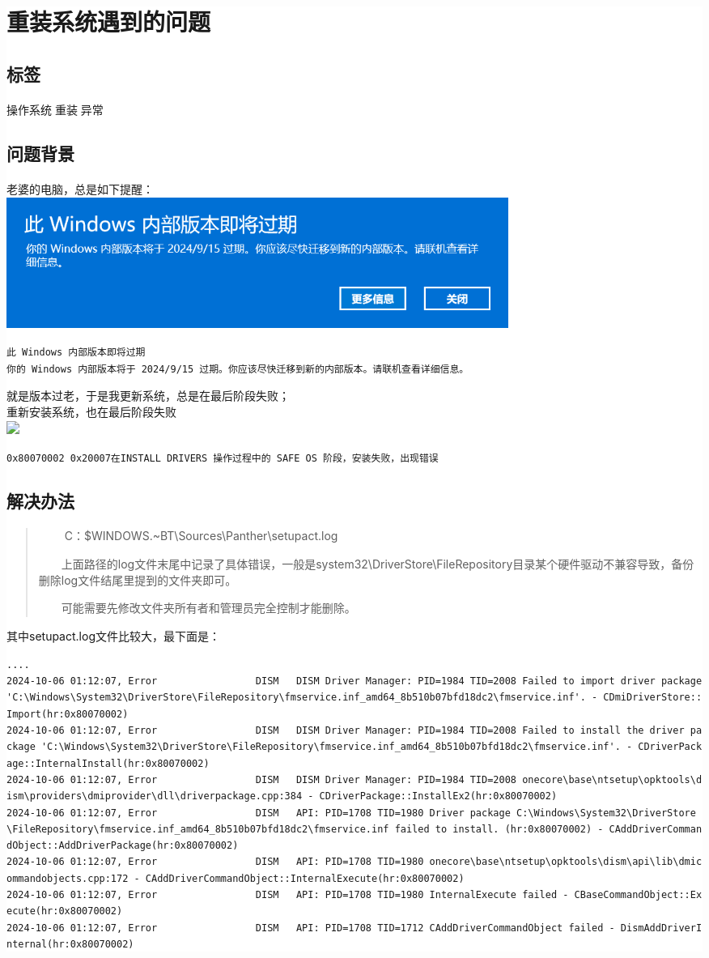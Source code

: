 # 重装系统遇到的问题

## 标签
操作系统  重装 异常
## 问题背景
老婆的电脑，总是如下提醒：  
<img src="../images/QQ20241007-163855.png" style="width:620px"/>
```text
此 Windows 内部版本即将过期
你的 Windows 内部版本将于 2024/9/15 过期。你应该尽快迁移到新的内部版本。请联机查看详细信息。
```
就是版本过老，于是我更新系统，总是在最后阶段失败；    
重新安装系统，也在最后阶段失败  
<img src="../images/微信图片_20241007164512.jpg"  style="width:620px"/>

```text
0x80070002 0x20007在INSTALL DRIVERS 操作过程中的 SAFE OS 阶段，安装失败，出现错误
```
## 解决办法
>　　
> C：\$WINDOWS.~BT\Sources\Panther\setupact.log
>
>　　上面路径的log文件末尾中记录了具体错误，一般是system32\DriverStore\FileRepository目录某个硬件驱动不兼容导致，备份删除log文件结尾里提到的文件夹即可。
>
>　　可能需要先修改文件夹所有者和管理员完全控制才能删除。
>
其中setupact.log文件比较大，最下面是：  
```log
....
2024-10-06 01:12:07, Error                 DISM   DISM Driver Manager: PID=1984 TID=2008 Failed to import driver package 'C:\Windows\System32\DriverStore\FileRepository\fmservice.inf_amd64_8b510b07bfd18dc2\fmservice.inf'. - CDmiDriverStore::Import(hr:0x80070002)
2024-10-06 01:12:07, Error                 DISM   DISM Driver Manager: PID=1984 TID=2008 Failed to install the driver package 'C:\Windows\System32\DriverStore\FileRepository\fmservice.inf_amd64_8b510b07bfd18dc2\fmservice.inf'. - CDriverPackage::InternalInstall(hr:0x80070002)
2024-10-06 01:12:07, Error                 DISM   DISM Driver Manager: PID=1984 TID=2008 onecore\base\ntsetup\opktools\dism\providers\dmiprovider\dll\driverpackage.cpp:384 - CDriverPackage::InstallEx2(hr:0x80070002)
2024-10-06 01:12:07, Error                 DISM   API: PID=1708 TID=1980 Driver package C:\Windows\System32\DriverStore\FileRepository\fmservice.inf_amd64_8b510b07bfd18dc2\fmservice.inf failed to install. (hr:0x80070002) - CAddDriverCommandObject::AddDriverPackage(hr:0x80070002)
2024-10-06 01:12:07, Error                 DISM   API: PID=1708 TID=1980 onecore\base\ntsetup\opktools\dism\api\lib\dmicommandobjects.cpp:172 - CAddDriverCommandObject::InternalExecute(hr:0x80070002)
2024-10-06 01:12:07, Error                 DISM   API: PID=1708 TID=1980 InternalExecute failed - CBaseCommandObject::Execute(hr:0x80070002)
2024-10-06 01:12:07, Error                 DISM   API: PID=1708 TID=1712 CAddDriverCommandObject failed - DismAddDriverInternal(hr:0x80070002)
```